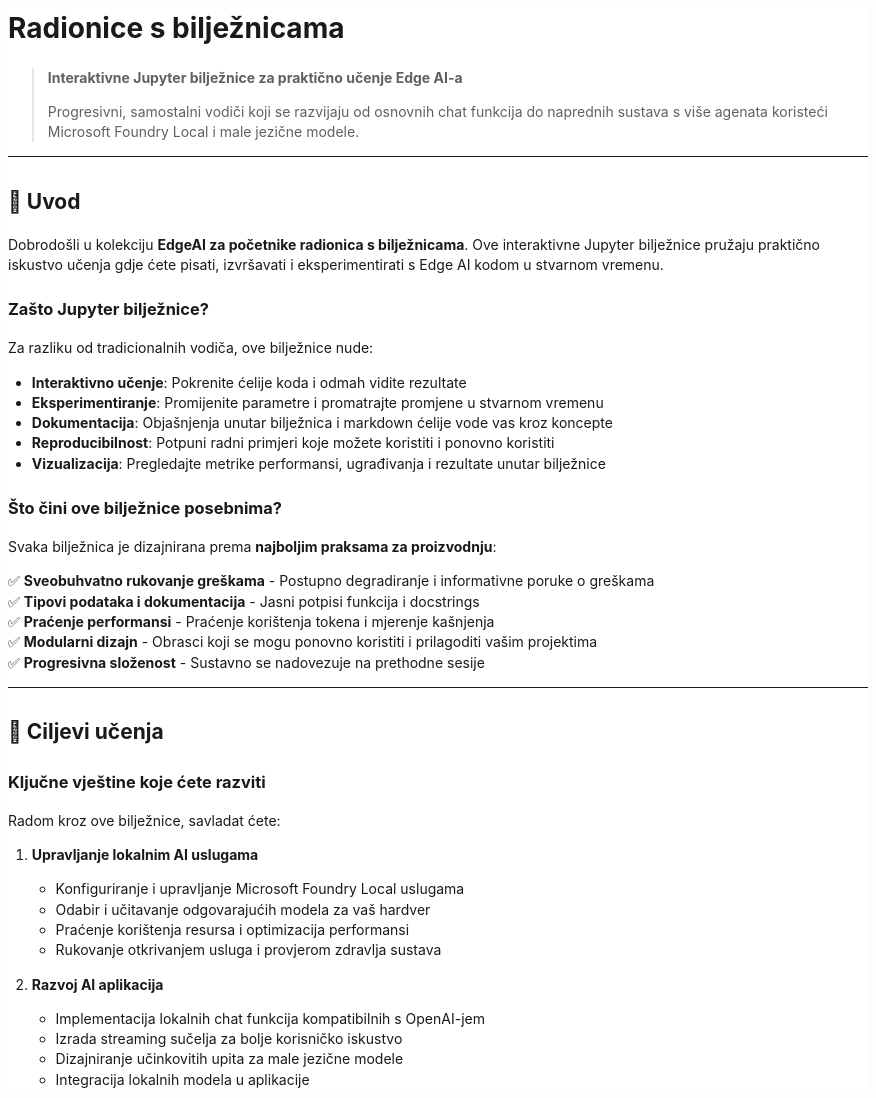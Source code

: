 
# Radionice s bilježnicama

> **Interaktivne Jupyter bilježnice za praktično učenje Edge AI-a**
>
> Progresivni, samostalni vodiči koji se razvijaju od osnovnih chat funkcija do naprednih sustava s više agenata koristeći Microsoft Foundry Local i male jezične modele.

---

## 📖 Uvod

Dobrodošli u kolekciju **EdgeAI za početnike radionica s bilježnicama**. Ove interaktivne Jupyter bilježnice pružaju praktično iskustvo učenja gdje ćete pisati, izvršavati i eksperimentirati s Edge AI kodom u stvarnom vremenu.

### Zašto Jupyter bilježnice?

Za razliku od tradicionalnih vodiča, ove bilježnice nude:

- **Interaktivno učenje**: Pokrenite ćelije koda i odmah vidite rezultate
- **Eksperimentiranje**: Promijenite parametre i promatrajte promjene u stvarnom vremenu
- **Dokumentacija**: Objašnjenja unutar bilježnica i markdown ćelije vode vas kroz koncepte
- **Reproducibilnost**: Potpuni radni primjeri koje možete koristiti i ponovno koristiti
- **Vizualizacija**: Pregledajte metrike performansi, ugrađivanja i rezultate unutar bilježnice

### Što čini ove bilježnice posebnima?

Svaka bilježnica je dizajnirana prema **najboljim praksama za proizvodnju**:

✅ **Sveobuhvatno rukovanje greškama** - Postupno degradiranje i informativne poruke o greškama  
✅ **Tipovi podataka i dokumentacija** - Jasni potpisi funkcija i docstrings  
✅ **Praćenje performansi** - Praćenje korištenja tokena i mjerenje kašnjenja  
✅ **Modularni dizajn** - Obrasci koji se mogu ponovno koristiti i prilagoditi vašim projektima  
✅ **Progresivna složenost** - Sustavno se nadovezuje na prethodne sesije  

---

## 🎯 Ciljevi učenja

### Ključne vještine koje ćete razviti

Radom kroz ove bilježnice, savladat ćete:

1. **Upravljanje lokalnim AI uslugama**
   - Konfiguriranje i upravljanje Microsoft Foundry Local uslugama
   - Odabir i učitavanje odgovarajućih modela za vaš hardver
   - Praćenje korištenja resursa i optimizacija performansi
   - Rukovanje otkrivanjem usluga i provjerom zdravlja sustava

2. **Razvoj AI aplikacija**
   - Implementacija lokalnih chat funkcija kompatibilnih s OpenAI-jem
   - Izrada streaming sučelja za bolje korisničko iskustvo
   - Dizajniranje učinkovitih upita za male jezične modele
   - Integracija lokalnih modela u aplikacije
